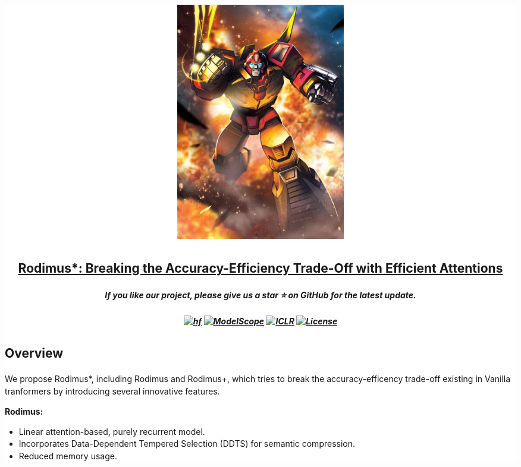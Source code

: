 <div align=center>
<img src="assets/rodimus.jpg" width="280px">
</div>

<h2 align="center"> <a href="https://openreview.net/forum?id=IIVYiJ1ggK">Rodimus&ast;: Breaking the Accuracy-Efficiency Trade-Off with Efficient Attentions
</a></h2>
<h5 align="center"> If you like our project, please give us a star ⭐ on GitHub for the latest update.</h5>

<h5 align=center>


[![hf](https://img.shields.io/badge/🤗-Hugging%20Face-blue.svg)](https://huggingface.co/)
[![ModelScope](https://img.shields.io/badge/🤖-ModelScope-3771C8.svg)](https://modelscope.cn)
[![ICLR](https://img.shields.io/badge/ICLR-2025-orange?logo=iclryear)](https://openreview.net/forum?id=IIVYiJ1ggK)
[![License](https://img.shields.io/badge/Code%20License-Apache2.0-yellow)](https://choosealicense.com/licenses/apache-2.0/)
</h5>

## Overview

We propose Rodimus&ast;, including Rodimus and Rodimus+, which tries to break the accuracy-efficency trade-off existing in Vanilla tranformers by introducing several innovative features. 

**Rodimus:**
* Linear attention-based, purely recurrent model.
* Incorporates Data-Dependent Tempered Selection (DDTS) for semantic compression.
* Reduced memory usage.
